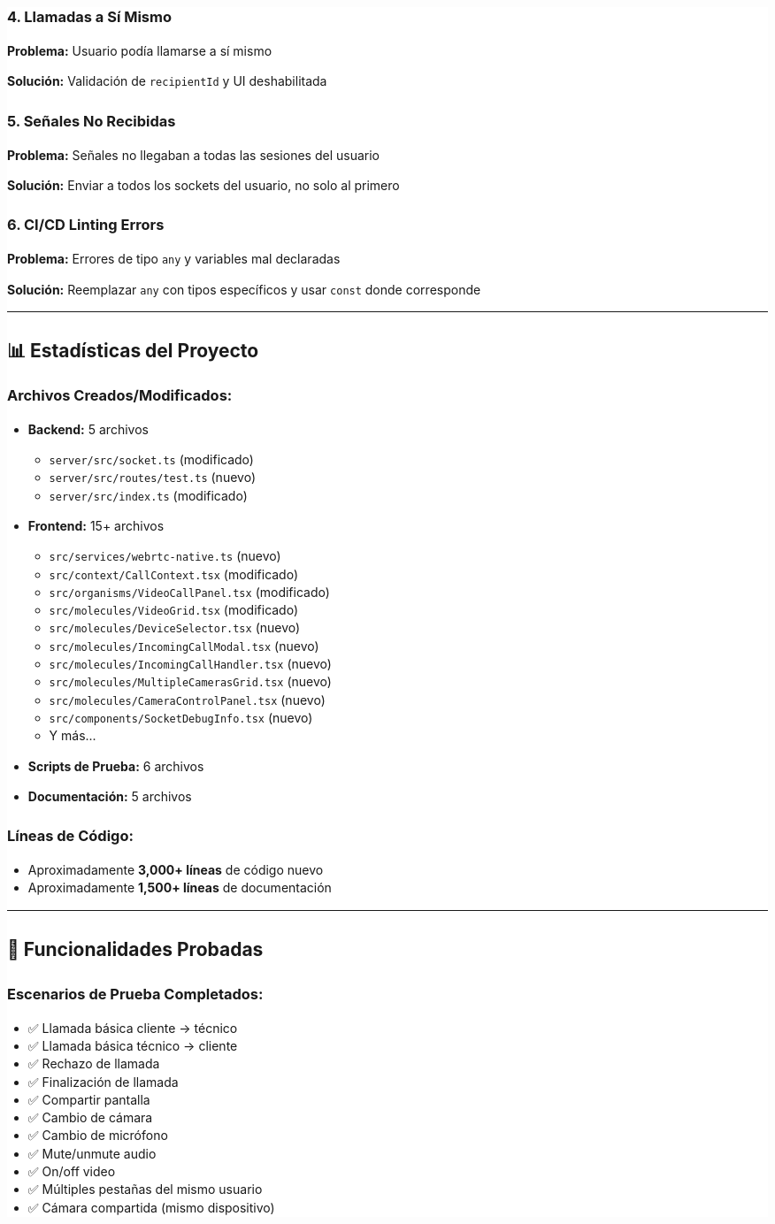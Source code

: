 ### **4. Llamadas a Sí Mismo**
**Problema:** Usuario podía llamarse a sí mismo

**Solución:** Validación de `recipientId` y UI deshabilitada

### **5. Señales No Recibidas**
**Problema:** Señales no llegaban a todas las sesiones del usuario

**Solución:** Enviar a todos los sockets del usuario, no solo al primero

### **6. CI/CD Linting Errors**
**Problema:** Errores de tipo `any` y variables mal declaradas

**Solución:** Reemplazar `any` con tipos específicos y usar `const` donde corresponde

---

## 📊 **Estadísticas del Proyecto**

### **Archivos Creados/Modificados:**
- **Backend:** 5 archivos
  - `server/src/socket.ts` (modificado)
  - `server/src/routes/test.ts` (nuevo)
  - `server/src/index.ts` (modificado)

- **Frontend:** 15+ archivos
  - `src/services/webrtc-native.ts` (nuevo)
  - `src/context/CallContext.tsx` (modificado)
  - `src/organisms/VideoCallPanel.tsx` (modificado)
  - `src/molecules/VideoGrid.tsx` (modificado)
  - `src/molecules/DeviceSelector.tsx` (nuevo)
  - `src/molecules/IncomingCallModal.tsx` (nuevo)
  - `src/molecules/IncomingCallHandler.tsx` (nuevo)
  - `src/molecules/MultipleCamerasGrid.tsx` (nuevo)
  - `src/molecules/CameraControlPanel.tsx` (nuevo)
  - `src/components/SocketDebugInfo.tsx` (nuevo)
  - Y más...

- **Scripts de Prueba:** 6 archivos
- **Documentación:** 5 archivos

### **Líneas de Código:**
- Aproximadamente **3,000+ líneas** de código nuevo
- Aproximadamente **1,500+ líneas** de documentación

---

## 🎯 **Funcionalidades Probadas**

### **Escenarios de Prueba Completados:**
- ✅ Llamada básica cliente → técnico
- ✅ Llamada básica técnico → cliente
- ✅ Rechazo de llamada
- ✅ Finalización de llamada
- ✅ Compartir pantalla
- ✅ Cambio de cámara
- ✅ Cambio de micrófono
- ✅ Mute/unmute audio
- ✅ On/off video
- ✅ Múltiples pestañas del mismo usuario
- ✅ Cámara compartida (mismo dispositivo)
